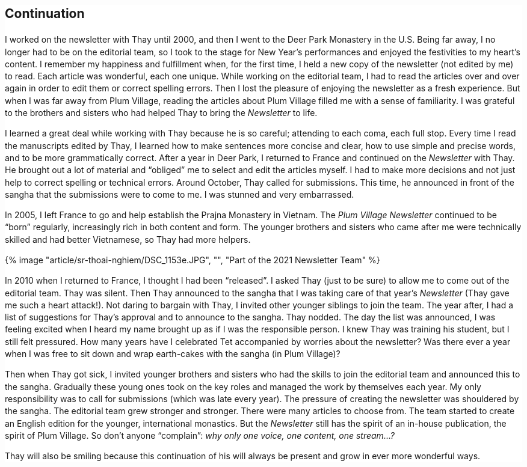 ## Continuation

I worked on the newsletter with Thay until 2000, and then I went to the Deer Park Monastery in the U.S. Being far away, I no longer had to be on the editorial team, so I took to the stage for New Year’s performances and enjoyed the festivities to my heart’s content. I remember my happiness and fulfillment when, for the first time, I held a new copy of the newsletter (not edited by me) to read. Each article was wonderful, each one unique. While working on the editorial team, I had to read the articles over and over again in order to edit them or correct spelling errors. Then I lost the pleasure of enjoying the newsletter as a fresh experience. But when I was far away from Plum Village, reading the articles about Plum Village filled me with a sense of familiarity. I was grateful to the brothers and sisters who had helped Thay to bring the *Newsletter* to life.   

I learned a great deal while working with Thay because he is so careful; attending to each coma, each full stop. Every time I read the manuscripts edited by Thay, I learned how to make sentences more concise and clear, how to use simple and precise words, and to be more grammatically correct. After a year in Deer Park, I returned to France and continued on the *Newsletter* with Thay. He brought out a lot of material and “obliged” me to select and edit the articles myself. I had to make more decisions and not just help to correct spelling or technical errors. Around October, Thay called for submissions. This time, he announced in front of the sangha that the submissions were to come to me. I was stunned and very embarrassed. 

In 2005, I left France to go and help establish the Prajna Monastery in Vietnam. The *Plum Village Newsletter* continued to be “born” regularly, increasingly rich in both content and form. The younger brothers and sisters who came after me were technically skilled and had better Vietnamese, so Thay had more helpers.

{% image "article/sr-thoai-nghiem/DSC_1153e.JPG", "", "Part of the 2021 Newsletter Team" %}

In 2010 when I returned to France, I thought I had been “released”. I asked Thay (just to be sure) to allow me to come out of the editorial team. Thay was silent. Then Thay announced to the sangha that I was taking care of that year’s *Newsletter* (Thay gave me such a heart attack!). Not daring to bargain with Thay, I invited other younger siblings to join the team. The year after, I had a list of suggestions for Thay’s approval and to announce to the sangha. Thay nodded. The day the list was announced, I was feeling excited when I heard my name brought up as if I was the responsible person. I knew Thay was training his student, but I still felt pressured. How many years have I celebrated Tet accompanied by worries about the newsletter? Was there ever a year when I was free to sit down and wrap earth-cakes with the sangha (in Plum Village)?  

Then when Thay got sick, I invited younger brothers and sisters who had the skills to join the editorial team and announced this to the sangha. Gradually these young ones took on the key roles and managed the work by themselves each year. My only responsibility was to call for submissions (which was late every year). The pressure of creating the newsletter was shouldered by the sangha. The editorial team grew stronger and stronger. There were many articles to choose from. The team started to create an English edition for the younger, international monastics. But the *Newsletter* still has the spirit of an in-house publication, the spirit of Plum Village. So don’t anyone “complain”: *why only one voice, one content, one stream…?* 

Thay will also be smiling because this continuation of his will always be present and grow in ever more wonderful ways.
